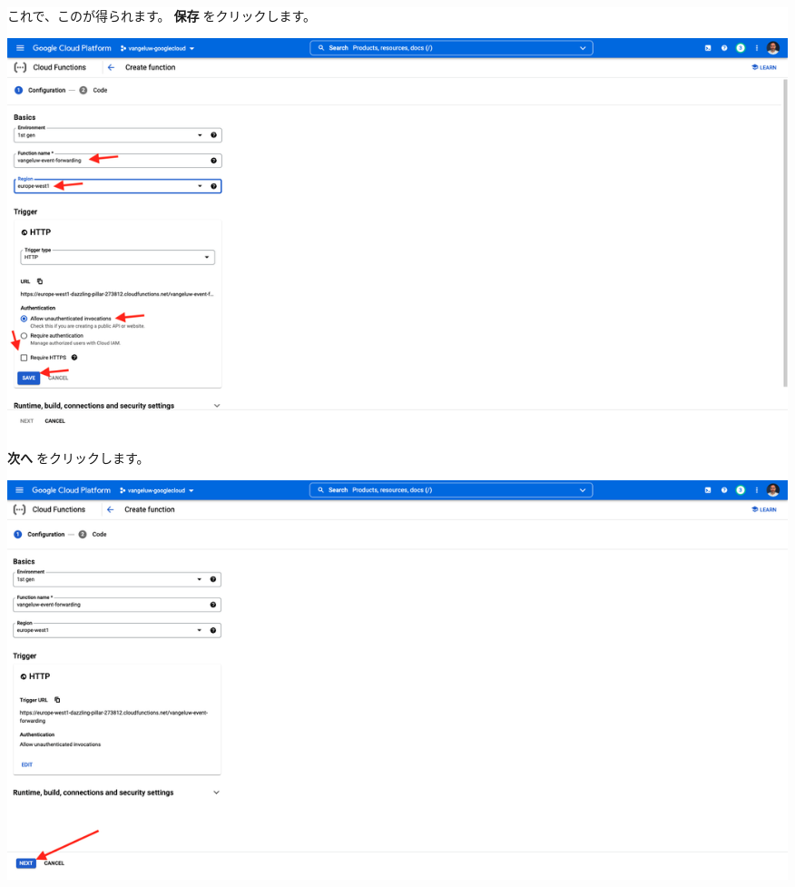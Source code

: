 これで、このが得られます。 **保存** をクリックします。

![GCP](./images/gcp7.png)

**次へ** をクリックします。

![GCP](./images/gcp8.png)
